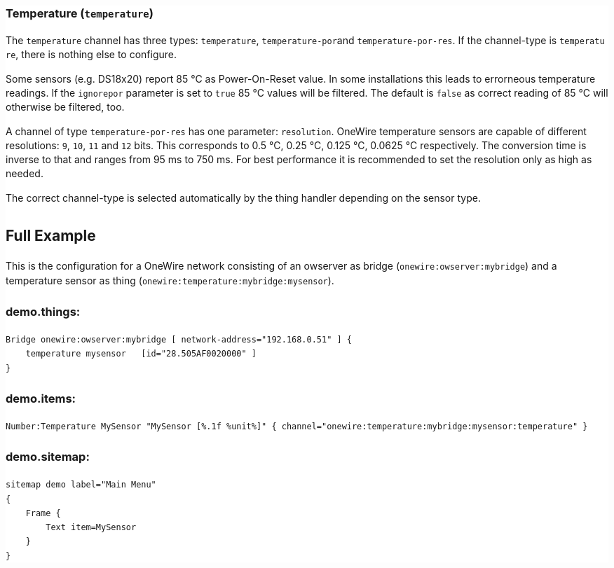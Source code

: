 ### Temperature (`temperature`)

The `temperature` channel has three types: `temperature`, `temperature-por`and `temperature-por-res`.
If the channel-type is `temperature`, there is nothing else to configure.

Some sensors (e.g. DS18x20) report 85 °C as Power-On-Reset value.
In some installations this leads to errorneous temperature readings.
If the `ignorepor` parameter is set to `true` 85 °C values will be filtered.
The default is `false` as correct reading of 85 °C will otherwise be filtered, too.

A channel of type `temperature-por-res` has one parameter: `resolution`.
OneWire temperature sensors are capable of different resolutions: `9`, `10`, `11` and `12` bits.
This corresponds to 0.5 °C, 0.25 °C, 0.125 °C, 0.0625 °C respectively.
The conversion time is inverse to that and ranges from 95 ms to 750 ms.
For best performance it is recommended to set the resolution only as high as needed. 
 
The correct channel-type is selected automatically by the thing handler depending on the sensor type.
 
## Full Example

This is the configuration for a OneWire network consisting of an owserver as bridge (`onewire:owserver:mybridge`) and a temperature sensor as thing (`onewire:temperature:mybridge:mysensor`). 

### demo.things:

```
Bridge onewire:owserver:mybridge [ network-address="192.168.0.51" ] {
    temperature mysensor   [id="28.505AF0020000" ] 
}
```

### demo.items:

```
Number:Temperature MySensor "MySensor [%.1f %unit%]" { channel="onewire:temperature:mybridge:mysensor:temperature" }
```

### demo.sitemap:

```
sitemap demo label="Main Menu"
{
    Frame {
        Text item=MySensor
    }
}
```
